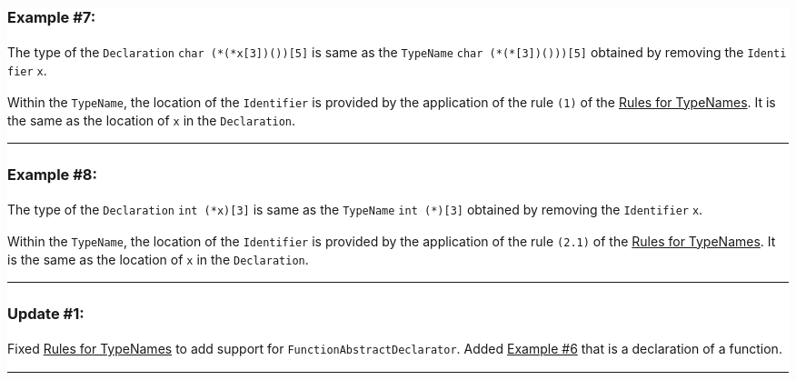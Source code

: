 
### Example #7:

The type of the `Declaration` `char (*(*x[3])())[5]` is same as the `TypeName`
`char (*(*[3])()))[5]` obtained by removing the `Identifier` `x`.

Within the `TypeName`, the location of the `Identifier` is provided by the
application of the rule `(1)` of the [Rules for TypeNames](#typename_rules).
It is the same as the location of `x` in the `Declaration`.

---

### Example #8:

The type of the `Declaration` `int (*x)[3]` is same as the `TypeName`
`int (*)[3]` obtained by removing the `Identifier` `x`.

Within the `TypeName`, the location of the `Identifier` is provided by the
application of the rule `(2.1)` of the [Rules for TypeNames](#typename_rules).
It is the same as the location of `x` in the `Declaration`.

---

### **Update #1:** <a name="update1"></a>

Fixed [Rules for TypeNames](#typename_rules) to add support for
`FunctionAbstractDeclarator`. Added [Example #6](#example6) that is a
declaration of a function.

---
